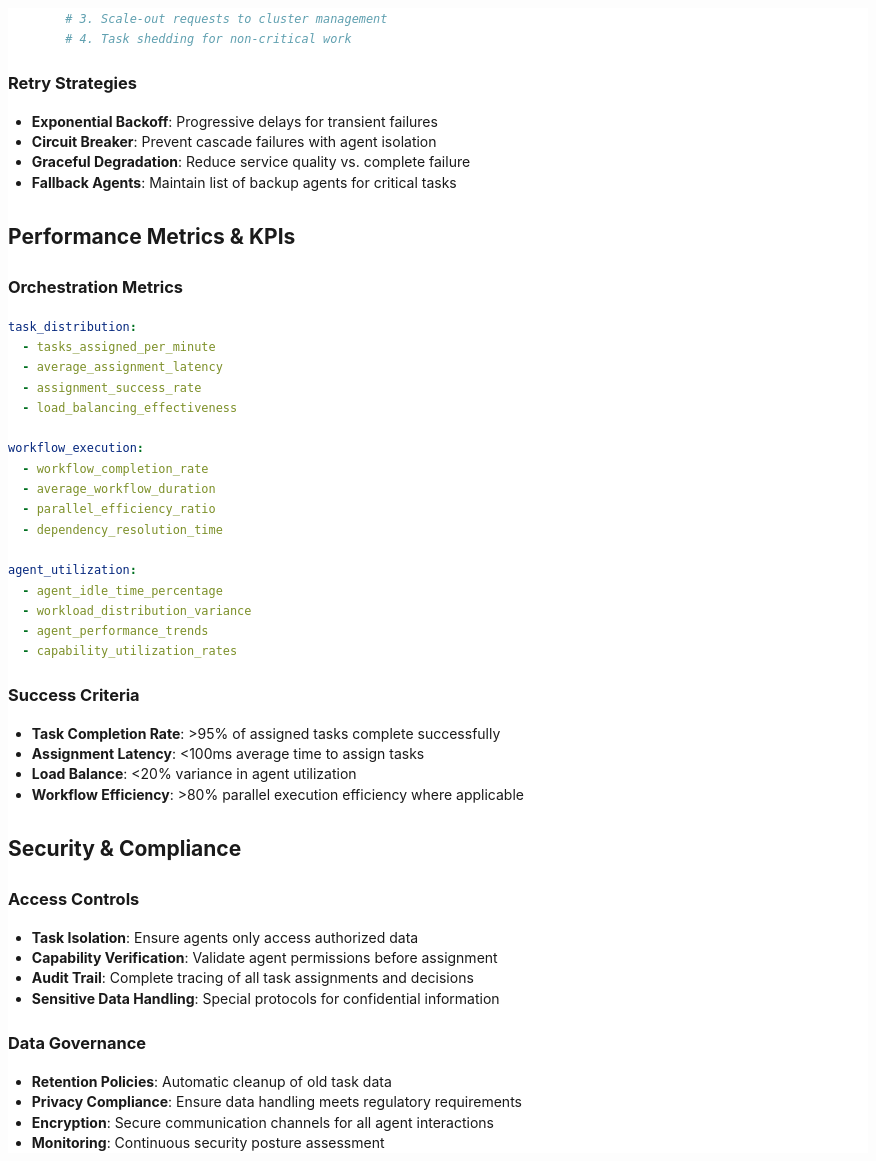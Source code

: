 ```python
        # 3. Scale-out requests to cluster management
        # 4. Task shedding for non-critical work
```

### Retry Strategies
- **Exponential Backoff**: Progressive delays for transient failures
- **Circuit Breaker**: Prevent cascade failures with agent isolation
- **Graceful Degradation**: Reduce service quality vs. complete failure
- **Fallback Agents**: Maintain list of backup agents for critical tasks

## Performance Metrics & KPIs

### Orchestration Metrics
```yaml
task_distribution:
  - tasks_assigned_per_minute
  - average_assignment_latency
  - assignment_success_rate
  - load_balancing_effectiveness

workflow_execution:
  - workflow_completion_rate
  - average_workflow_duration
  - parallel_efficiency_ratio
  - dependency_resolution_time

agent_utilization:
  - agent_idle_time_percentage
  - workload_distribution_variance
  - agent_performance_trends
  - capability_utilization_rates
```

### Success Criteria
- **Task Completion Rate**: >95% of assigned tasks complete successfully
- **Assignment Latency**: <100ms average time to assign tasks
- **Load Balance**: <20% variance in agent utilization
- **Workflow Efficiency**: >80% parallel execution efficiency where applicable

## Security & Compliance

### Access Controls
- **Task Isolation**: Ensure agents only access authorized data
- **Capability Verification**: Validate agent permissions before assignment
- **Audit Trail**: Complete tracing of all task assignments and decisions
- **Sensitive Data Handling**: Special protocols for confidential information

### Data Governance
- **Retention Policies**: Automatic cleanup of old task data
- **Privacy Compliance**: Ensure data handling meets regulatory requirements
- **Encryption**: Secure communication channels for all agent interactions
- **Monitoring**: Continuous security posture assessment
